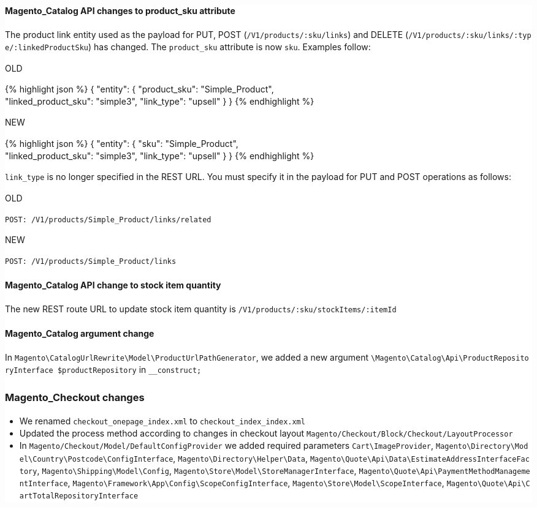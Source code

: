 #### Magento_Catalog API changes to product_sku attribute
The product link entity used as the payload for PUT, POST (`/V1/products/:sku/links`) and DELETE (`/V1/products/:sku/links/:type/:linkedProductSku`) has changed. The `product_sku` attribute is now `sku`. Examples follow:

OLD

{% highlight json %}
{ 
  "entity": { 
      "product_sku": "Simple_Product",         
      "linked_product_sku": "simple3", 
      "link_type": "upsell" 
    }
}
{% endhighlight %}
 
NEW

{% highlight json %}
{ 
  "entity": {
      "sku": "Simple_Product",         
      "linked_product_sku": "simple3", 
      "link_type": "upsell" 
    }
}
{% endhighlight %}

`link_type` is no longer specified in the REST URL. You must specify it in the payload for PUT and POST operations as follows:

OLD

	POST: /V1/products/Simple_Product/links/related

NEW

	POST: /V1/products/Simple_Product/links

#### Magento_Catalog API change to stock item quantity
The new REST route URL to update stock item quantity is `/V1/products/:sku/stockItems/:itemId`

#### Magento_Catalog argument change

In `Magento\CatalogUrlRewrite\Model\ProductUrlPathGenerator`, we added a new argument `\Magento\Catalog\Api\ProductRepositoryInterface $productRepository` in `__construct;`

### Magento_Checkout changes

*	We renamed `checkout_onepage_index.xml` to `checkout_index_index.xml`
*	Updated the process method according to changes in checkout layout `Magento/Checkout/Block/Checkout/LayoutProcessor`
*	In `Magento/Checkout/Model/DefaultConfigProvider` we added required parameters `Cart\ImageProvider`, `Magento\Directory\Model\Country\Postcode\ConfigInterface`, `Magento\Directory\Helper\Data`, `Magento\Quote\Api\Data\EstimateAddressInterfaceFactory`,
`Magento\Shipping\Model\Config`, `Magento\Store\Model\StoreManagerInterface`, `Magento\Quote\Api\PaymentMethodManagementInterface`, `Magento\Framework\App\Config\ScopeConfigInterface`,
`Magento\Store\Model\ScopeInterface`, `Magento\Quote\Api\CartTotalRepositoryInterface`

